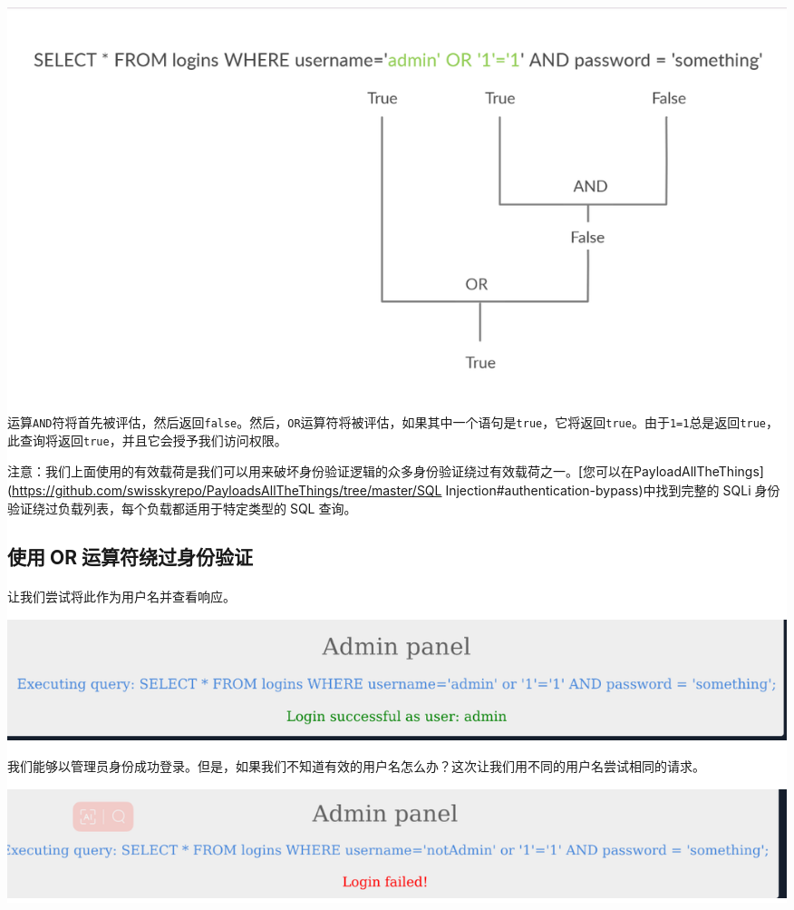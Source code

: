 ![](htb学院sql注入基础\11.png)

运算`AND`符将首先被评估，然后返回`false`。然后，`OR`运算符将被评估，如果其中一个语句是`true`，它将返回`true`。由于`1=1`总是返回`true`，此查询将返回`true`，并且它会授予我们访问权限。

注意：我们上面使用的有效载荷是我们可以用来破坏身份验证逻辑的众多身份验证绕过有效载荷之一。[您可以在PayloadAllTheThings](https://github.com/swisskyrepo/PayloadsAllTheThings/tree/master/SQL Injection#authentication-bypass)中找到完整的 SQLi 身份验证绕过负载列表，每个负载都适用于特定类型的 SQL 查询。

## 使用 OR 运算符绕过身份验证

让我们尝试将此作为用户名并查看响应。

![](htb学院sql注入基础\12.png)

我们能够以管理员身份成功登录。但是，如果我们不知道有效的用户名怎么办？这次让我们用不同的用户名尝试相同的请求。

![](htb学院sql注入基础\13.png)
